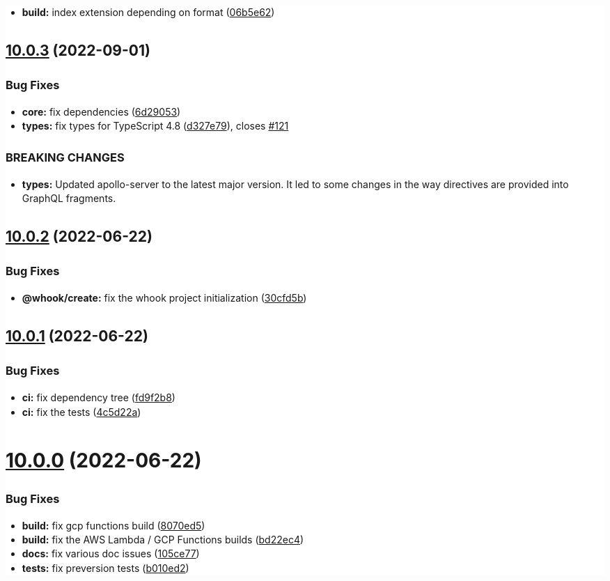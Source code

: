 - **build:** index extension depending on format
  ([06b5e62](https://github.com/nfroidure/whook/commit/06b5e62d611ea525422abc09506ecd2926eeb738))

## [10.0.3](https://github.com/nfroidure/whook/compare/v10.0.2...v10.0.3) (2022-09-01)

### Bug Fixes

- **core:** fix dependencies
  ([6d29053](https://github.com/nfroidure/whook/commit/6d29053f7f77bdd8abf7d31216155751b226ff6d))
- **types:** fix types for TypeScript 4.8
  ([d327e79](https://github.com/nfroidure/whook/commit/d327e79e1268d350f94fe0db89a3656088500496)),
  closes [#121](https://github.com/nfroidure/whook/issues/121)

### BREAKING CHANGES

- **types:** Updated apollo-server to the latest major version. It led to some
  changes in the way directives are provided into GraphQL fragments.

## [10.0.2](https://github.com/nfroidure/whook/compare/v10.0.1...v10.0.2) (2022-06-22)

### Bug Fixes

- **@whook/create:** fix the whook project initialization
  ([30cfd5b](https://github.com/nfroidure/whook/commit/30cfd5b6b0ce6262de7ab01f1b222844e83a5eae))

## [10.0.1](https://github.com/nfroidure/whook/compare/v10.0.0...v10.0.1) (2022-06-22)

### Bug Fixes

- **ci:** fix dependency tree
  ([fd9f2b8](https://github.com/nfroidure/whook/commit/fd9f2b83bef38f081269602c22afa2ef303c5bfd))
- **ci:** fix the tests
  ([4c5d22a](https://github.com/nfroidure/whook/commit/4c5d22a00494aef2fd1ee48e547c93b5247fd425))

# [10.0.0](https://github.com/nfroidure/whook/compare/v9.0.1...v10.0.0) (2022-06-22)

### Bug Fixes

- **build:** fix gcp functions build
  ([8070ed5](https://github.com/nfroidure/whook/commit/8070ed5f2fc633c79722897743e307eeebd35e84))
- **build:** fix the AWS Lambda / GCP Functions builds
  ([bd22ec4](https://github.com/nfroidure/whook/commit/bd22ec41bf5a92865a760ed5b3547a31c70c5bd1))
- **docs:** fix various doc issues
  ([105ce77](https://github.com/nfroidure/whook/commit/105ce7738745dd6eaeb20210e2fa1cf160fd2d69))
- **tests:** fix preversion tests
  ([b010ed2](https://github.com/nfroidure/whook/commit/b010ed2cc1a712d0bfb25e3a9956e8769dd1567a))
